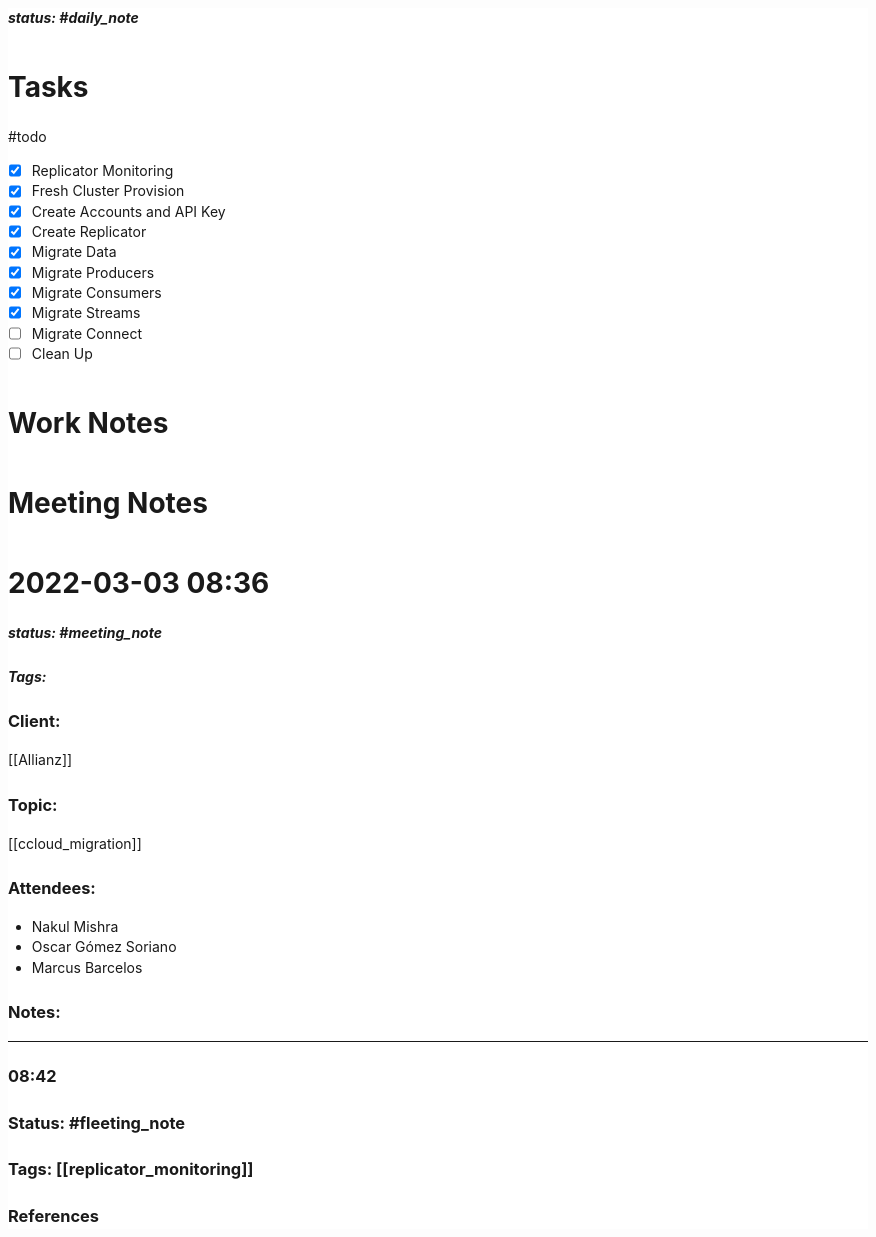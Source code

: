 ##### status: #daily_note 

# Tasks

#todo 
- [x] Replicator Monitoring
- [x] Fresh Cluster Provision
- [x] Create Accounts and API Key
- [x] Create Replicator
- [x] Migrate Data
- [x] Migrate Producers
- [x] Migrate Consumers
- [x] Migrate Streams
- [ ] Migrate Connect
- [ ] Clean Up

# Work Notes

# Meeting Notes

# 2022-03-03 08:36
##### status: #meeting_note
##### Tags:

### Client:
[[Allianz]]

### Topic:
[[ccloud_migration]]

### Attendees:
* Nakul Mishra
* Oscar Gómez Soriano 
* Marcus Barcelos
### Notes:

--- 
### 08:42

### Status: #fleeting_note
### Tags: [[replicator_monitoring]]
### References
